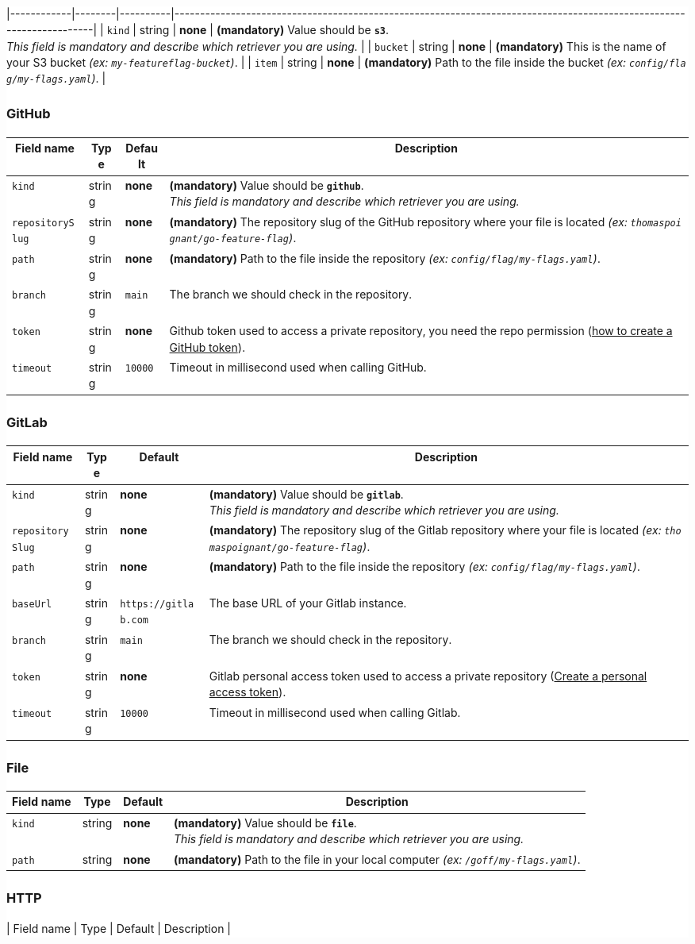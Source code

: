 |------------|--------|----------|---------------------------------------------------------------------------------------------------------------------|
| `kind`     | string | **none** | **(mandatory)** Value should be **`s3`**.<br/>_This field is mandatory and describe which retriever you are using._ |
| `bucket`   | string | **none** | **(mandatory)** This is the name of your S3 bucket _(ex: `my-featureflag-bucket`)_.                                 |
| `item`     | string | **none** | **(mandatory)** Path to the file inside the bucket _(ex: `config/flag/my-flags.yaml`)_.                             |


### GitHub

| Field name       | Type   | Default  | Description                                                                                                                                                                                                                        |
|------------------|--------|----------|------------------------------------------------------------------------------------------------------------------------------------------------------------------------------------------------------------------------------------|
| `kind`           | string | **none** | **(mandatory)** Value should be **`github`**.<br/>_This field is mandatory and describe which retriever you are using._                                                                                                            |
| `repositorySlug` | string | **none** | **(mandatory)** The repository slug of the GitHub repository where your file is located _(ex: `thomaspoignant/go-feature-flag`)_.                                                                                                  |
| `path`           | string | **none** | **(mandatory)** Path to the file inside the repository _(ex: `config/flag/my-flags.yaml`)_.                                                                                                                                        |
| `branch`         | string | `main`   | The branch we should check in the repository.                                                                                                                                                                                      |
| `token`          | string | **none** | Github token used to access a private repository, you need the repo permission ([how to create a GitHub token](https://docs.github.com/en/free-pro-team@latest/github/authenticating-to-github/creating-a-personal-access-token)). |
| `timeout`        | string | `10000`  | Timeout in millisecond used when calling GitHub.                                                                                                                                                                                   |

### GitLab

| Field name       | Type   | Default              | Description                                                                                                                                                                                              |
|------------------|--------|----------------------|----------------------------------------------------------------------------------------------------------------------------------------------------------------------------------------------------------|
| `kind`           | string | **none**             | **(mandatory)** Value should be **`gitlab`**.<br/>_This field is mandatory and describe which retriever you are using._                                                                                  |
| `repositorySlug` | string | **none**             | **(mandatory)** The repository slug of the Gitlab repository where your file is located _(ex: `thomaspoignant/go-feature-flag`)_.                                                                        |
| `path`           | string | **none**             | **(mandatory)** Path to the file inside the repository _(ex: `config/flag/my-flags.yaml`)_.                                                                                                              |
| `baseUrl`        | string | `https://gitlab.com` | The base URL of your Gitlab instance.                                                                                                                                                                    |
| `branch`         | string | `main`               | The branch we should check in the repository.                                                                                                                                                            |
| `token`          | string | **none**             | Gitlab personal access token used to access a private repository ([Create a personal access token](https://docs.gitlab.com/ee/user/profile/personal_access_tokens.html#create-a-personal-access-token)). |
| `timeout`        | string | `10000`              | Timeout in millisecond used when calling Gitlab.                                                                                                                                                         |


### File

| Field name | Type   | Default  | Description                                                                                                          |
|------------|--------|----------|----------------------------------------------------------------------------------------------------------------------|
| `kind`     | string | **none** | **(mandatory)** Value should be **`file`**.<br/>_This field is mandatory and describe which retriever you are using._ |
| `path`     | string | **none** | **(mandatory)** Path to the file in your local computer _(ex: `/goff/my-flags.yaml`)_.                               |


### HTTP

| Field name | Type                | Default  | Description                                                                                                          |
